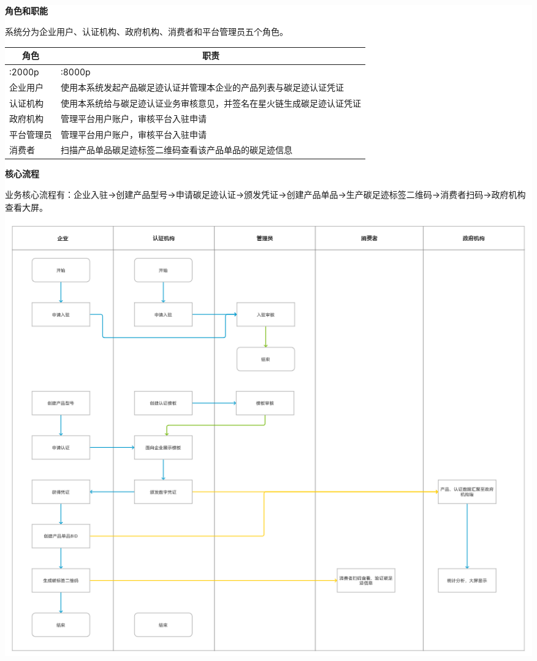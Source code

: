 **角色和职能**

系统分为企业用户、认证机构、政府机构、消费者和平台管理员五个角色。

| 角色     | 职责                                  |
| ------ | ----------------------------------- |
| :2000p | :8000p                              |
| 企业用户   | 使用本系统发起产品碳足迹认证并管理本企业的产品列表与碳足迹认证凭证   |
| 认证机构   | 使用本系统给与碳足迹认证业务审核意见，并签名在星火链生成碳足迹认证凭证 |
| 政府机构   | 管理平台用户账户，审核平台入驻申请                   |
| 平台管理员  | 管理平台用户账户，审核平台入驻申请                   |
| 消费者    | 扫描产品单品碳足迹标签二维码查看该产品单品的碳足迹信息         |

**核心流程**

业务核心流程有：企业入驻->创建产品型号->申请碳足迹认证->颁发凭证->创建产品单品->生产碳足迹标签二维码->消费者扫码->政府机构查看大屏。

<center>
<img src="./docs/碳数据服务/产品碳足迹数据服务平台/image/手册-0.png" width="100%" width="100%">
</center>
